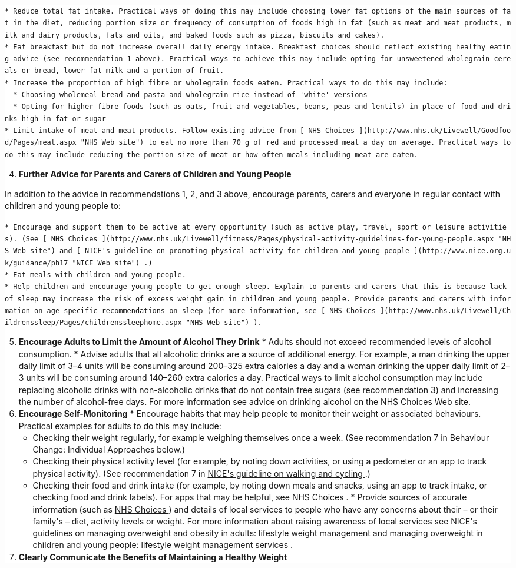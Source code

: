     * Reduce total fat intake. Practical ways of doing this may include choosing lower fat options of the main sources of fat in the diet, reducing portion size or frequency of consumption of foods high in fat (such as meat and meat products, milk and dairy products, fats and oils, and baked foods such as pizza, biscuits and cakes). 
    * Eat breakfast but do not increase overall daily energy intake. Breakfast choices should reflect existing healthy eating advice (see recommendation 1 above). Practical ways to achieve this may include opting for unsweetened wholegrain cereals or bread, lower fat milk and a portion of fruit. 
    * Increase the proportion of high fibre or wholegrain foods eaten. Practical ways to do this may include: 
      * Choosing wholemeal bread and pasta and wholegrain rice instead of 'white' versions 
      * Opting for higher-fibre foods (such as oats, fruit and vegetables, beans, peas and lentils) in place of food and drinks high in fat or sugar 
    * Limit intake of meat and meat products. Follow existing advice from [ NHS Choices ](http://www.nhs.uk/Livewell/Goodfood/Pages/meat.aspx "NHS Web site") to eat no more than 70 g of red and processed meat a day on average. Practical ways to do this may include reducing the portion size of meat or how often meals including meat are eaten. 
  4. **Further Advice for Parents and Carers of Children and Young People**

In addition to the advice in recommendations 1, 2, and 3 above, encourage parents, carers and everyone in regular contact with children and young people to: 

    * Encourage and support them to be active at every opportunity (such as active play, travel, sport or leisure activities). (See [ NHS Choices ](http://www.nhs.uk/Livewell/fitness/Pages/physical-activity-guidelines-for-young-people.aspx "NHS Web site") and [ NICE's guideline on promoting physical activity for children and young people ](http://www.nice.org.uk/guidance/ph17 "NICE Web site") .) 
    * Eat meals with children and young people. 
    * Help children and encourage young people to get enough sleep. Explain to parents and carers that this is because lack of sleep may increase the risk of excess weight gain in children and young people. Provide parents and carers with information on age-specific recommendations on sleep (for more information, see [ NHS Choices ](http://www.nhs.uk/Livewell/Childrenssleep/Pages/childrenssleephome.aspx "NHS Web site") ). 
  5. **Encourage Adults to Limit the Amount of Alcohol They Drink**
    * Adults should not exceed recommended levels of alcohol consumption. 
    * Advise adults that all alcoholic drinks are a source of additional energy. For example, a man drinking the upper daily limit of 3–4 units will be consuming around 200–325 extra calories a day and a woman drinking the upper daily limit of 2–3 units will be consuming around 140–260 extra calories a day. Practical ways to limit alcohol consumption may include replacing alcoholic drinks with non-alcoholic drinks that do not contain free sugars (see recommendation 3) and increasing the number of alcohol-free days. For more information see advice on drinking alcohol on the [ NHS Choices ](http://www.nhs.uk/Livewell/alcohol/Pages/calories-in-alcohol.aspx "NHS Web site") Web site. 
  6. **Encourage Self-Monitoring**
    * Encourage habits that may help people to monitor their weight or associated behaviours. Practical examples for adults to do this may include: 
      * Checking their weight regularly, for example weighing themselves once a week. (See recommendation 7 in Behaviour Change: Individual Approaches below.) 
      * Checking their physical activity level (for example, by noting down activities, or using a pedometer or an app to track physical activity). (See recommendation 7 in [ NICE's guideline on walking and cycling ](http://www.nice.org.uk/guidance/ph41 "NICE Web site") .) 
      * Checking their food and drink intake (for example, by noting down meals and snacks, using an app to track intake, or checking food and drink labels). For apps that may be helpful, see [ NHS Choices ](http://www.nhs.uk/Tools/Pages/Toolslibrary.aspx "NHS Web site") . 
    * Provide sources of accurate information (such as [ NHS Choices ](http://www.nhs.uk/livewell/loseweight/Pages/Loseweighthome.aspx "NHS Web site") ) and details of local services to people who have any concerns about their – or their family's – diet, activity levels or weight. For more information about raising awareness of local services see NICE's guidelines on [ managing overweight and obesity in adults: lifestyle weight management ](http://www.nice.org.uk/guidance/ph53 "NICE Web site") and [ managing overweight in children and young people: lifestyle weight management services ](http://www.nice.org.uk/guidance/ph47 "NICE Web site") . 
  7. **Clearly Communicate the Benefits of Maintaining a Healthy Weight**
